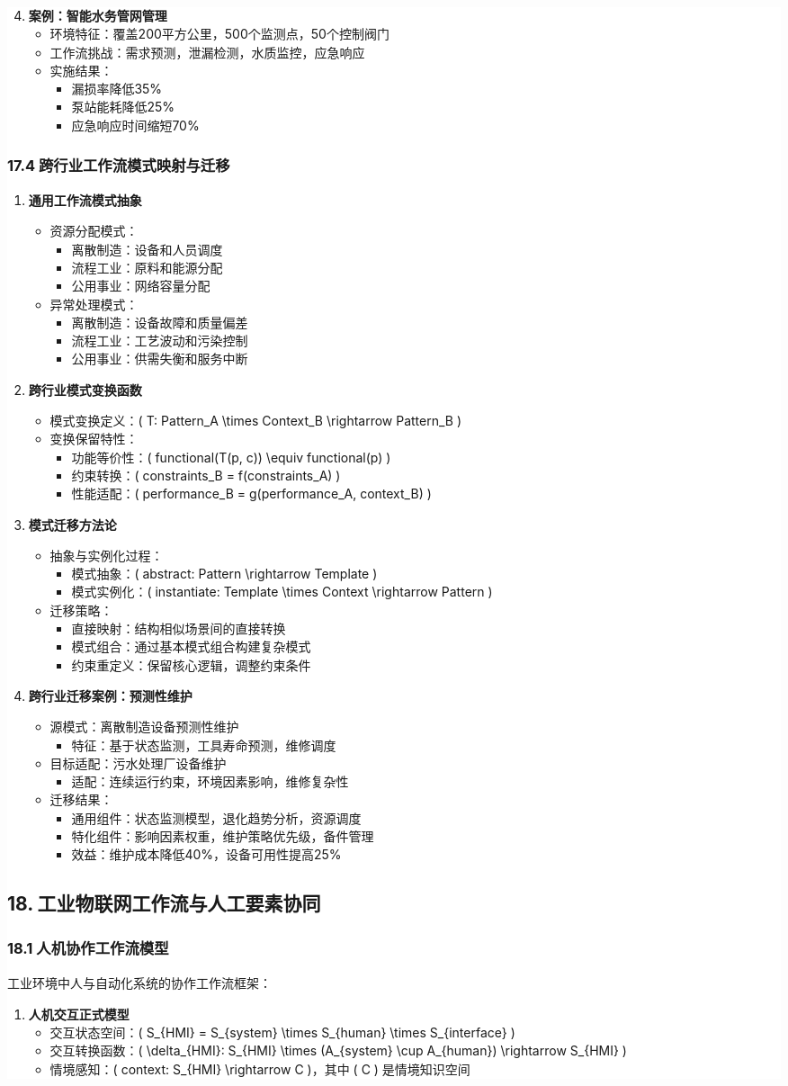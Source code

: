 4. **案例：智能水务管网管理**
   - 环境特征：覆盖200平方公里，500个监测点，50个控制阀门
   - 工作流挑战：需求预测，泄漏检测，水质监控，应急响应
   - 实施结果：
     - 漏损率降低35%
     - 泵站能耗降低25%
     - 应急响应时间缩短70%

### 17.4 跨行业工作流模式映射与迁移

1. **通用工作流模式抽象**
   - 资源分配模式：
     - 离散制造：设备和人员调度
     - 流程工业：原料和能源分配
     - 公用事业：网络容量分配
   - 异常处理模式：
     - 离散制造：设备故障和质量偏差
     - 流程工业：工艺波动和污染控制
     - 公用事业：供需失衡和服务中断

2. **跨行业模式变换函数**
   - 模式变换定义：\( T: Pattern_A \times Context_B \rightarrow Pattern_B \)
   - 变换保留特性：
     - 功能等价性：\( functional(T(p, c)) \equiv functional(p) \)
     - 约束转换：\( constraints_B = f(constraints_A) \)
     - 性能适配：\( performance_B = g(performance_A, context_B) \)

3. **模式迁移方法论**
   - 抽象与实例化过程：
     - 模式抽象：\( abstract: Pattern \rightarrow Template \)
     - 模式实例化：\( instantiate: Template \times Context \rightarrow Pattern \)
   - 迁移策略：
     - 直接映射：结构相似场景间的直接转换
     - 模式组合：通过基本模式组合构建复杂模式
     - 约束重定义：保留核心逻辑，调整约束条件

4. **跨行业迁移案例：预测性维护**
   - 源模式：离散制造设备预测性维护
     - 特征：基于状态监测，工具寿命预测，维修调度
   - 目标适配：污水处理厂设备维护
     - 适配：连续运行约束，环境因素影响，维修复杂性
   - 迁移结果：
     - 通用组件：状态监测模型，退化趋势分析，资源调度
     - 特化组件：影响因素权重，维护策略优先级，备件管理
     - 效益：维护成本降低40%，设备可用性提高25%

## 18. 工业物联网工作流与人工要素协同

### 18.1 人机协作工作流模型

工业环境中人与自动化系统的协作工作流框架：

1. **人机交互正式模型**
   - 交互状态空间：\( S_{HMI} = S_{system} \times S_{human} \times S_{interface} \)
   - 交互转换函数：\( \delta_{HMI}: S_{HMI} \times (A_{system} \cup A_{human}) \rightarrow S_{HMI} \)
   - 情境感知：\( context: S_{HMI} \rightarrow C \)，其中 \( C \) 是情境知识空间
